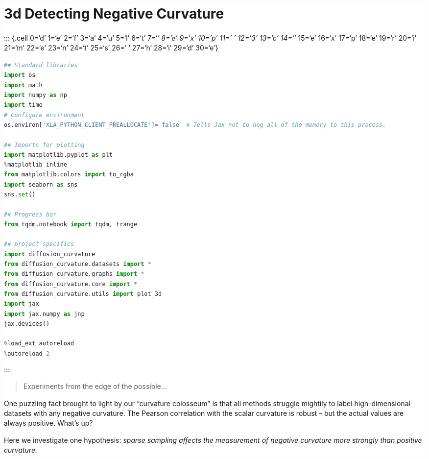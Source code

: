 # 3d Detecting Negative Curvature

::: {.cell 0=‘d’ 1=‘e’ 2=‘f’ 3=‘a’ 4=‘u’ 5=‘l’ 6=‘t’ 7=‘*’ 8=’e’ 9=’x’
10=’p’ 11=’ ’ 12=’3’ 13=’c’ 14=’*’ 15=‘e’ 16=‘x’ 17=‘p’ 18=‘e’ 19=‘r’
20=‘i’ 21=‘m’ 22=‘e’ 23=‘n’ 24=‘t’ 25=‘s’ 26=’ ’ 27=‘h’ 28=‘i’ 29=‘d’
30=‘e’}

``` python
## Standard libraries
import os
import math
import numpy as np
import time
# Configure environment
os.environ['XLA_PYTHON_CLIENT_PREALLOCATE']='false' # Tells Jax not to hog all of the memory to this process.

## Imports for plotting
import matplotlib.pyplot as plt
%matplotlib inline
from matplotlib.colors import to_rgba
import seaborn as sns
sns.set()

## Progress bar
from tqdm.notebook import tqdm, trange

## project specifics
import diffusion_curvature
from diffusion_curvature.datasets import *
from diffusion_curvature.graphs import *
from diffusion_curvature.core import *
from diffusion_curvature.utils import plot_3d
import jax
import jax.numpy as jnp
jax.devices()

%load_ext autoreload
%autoreload 2
```

:::

> Experiments from the edge of the possible…

One puzzling fact brought to light by our “curvature colosseum” is that
all methods struggle mightily to label high-dimensional datasets with
any negative curvature. The Pearson correlation with the scalar
curvature is robust – but the actual values are always positive. What’s
up?

Here we investigate one hypothesis: *sparse sampling affects the
measurement of negative curvature more strongly than positive
curvature.*

